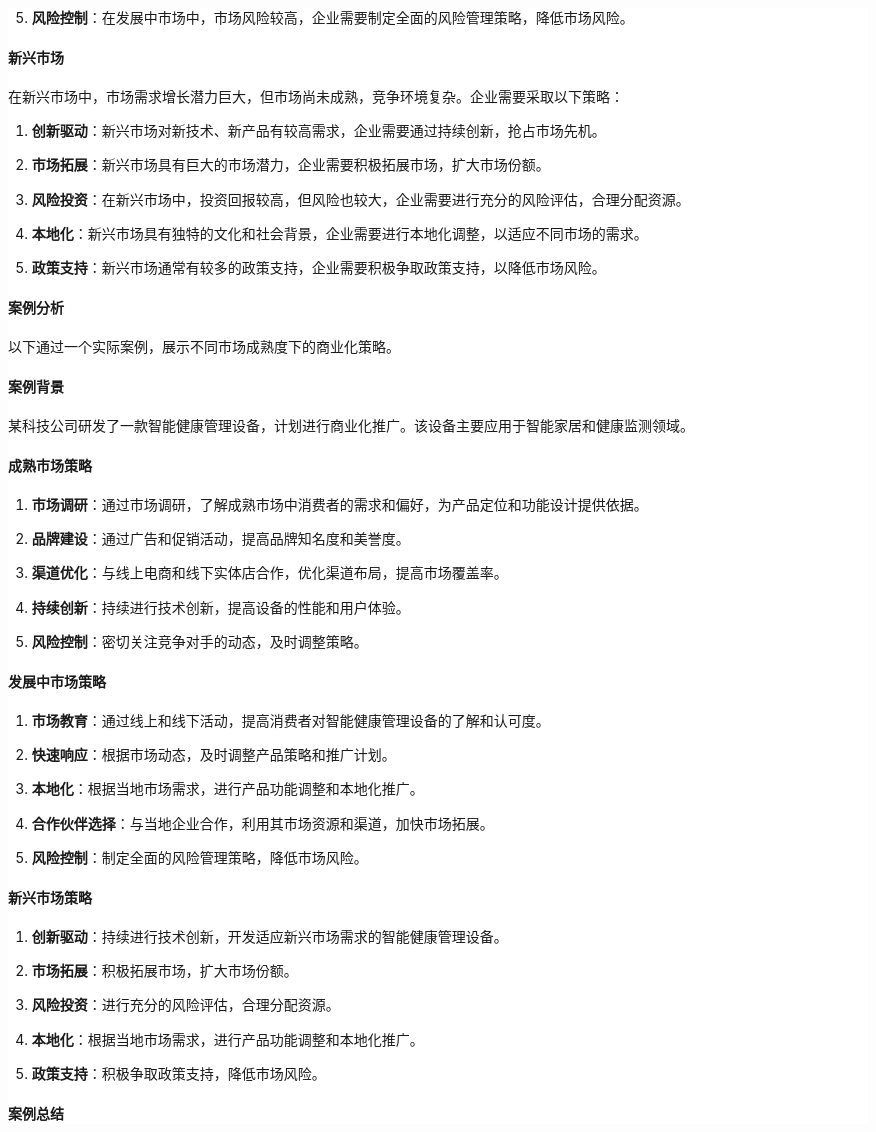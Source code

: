 5. **风险控制**：在发展中市场中，市场风险较高，企业需要制定全面的风险管理策略，降低市场风险。

#### 新兴市场

在新兴市场中，市场需求增长潜力巨大，但市场尚未成熟，竞争环境复杂。企业需要采取以下策略：

1. **创新驱动**：新兴市场对新技术、新产品有较高需求，企业需要通过持续创新，抢占市场先机。

2. **市场拓展**：新兴市场具有巨大的市场潜力，企业需要积极拓展市场，扩大市场份额。

3. **风险投资**：在新兴市场中，投资回报较高，但风险也较大，企业需要进行充分的风险评估，合理分配资源。

4. **本地化**：新兴市场具有独特的文化和社会背景，企业需要进行本地化调整，以适应不同市场的需求。

5. **政策支持**：新兴市场通常有较多的政策支持，企业需要积极争取政策支持，以降低市场风险。

#### 案例分析

以下通过一个实际案例，展示不同市场成熟度下的商业化策略。

#### 案例背景

某科技公司研发了一款智能健康管理设备，计划进行商业化推广。该设备主要应用于智能家居和健康监测领域。

#### 成熟市场策略

1. **市场调研**：通过市场调研，了解成熟市场中消费者的需求和偏好，为产品定位和功能设计提供依据。

2. **品牌建设**：通过广告和促销活动，提高品牌知名度和美誉度。

3. **渠道优化**：与线上电商和线下实体店合作，优化渠道布局，提高市场覆盖率。

4. **持续创新**：持续进行技术创新，提高设备的性能和用户体验。

5. **风险控制**：密切关注竞争对手的动态，及时调整策略。

#### 发展中市场策略

1. **市场教育**：通过线上和线下活动，提高消费者对智能健康管理设备的了解和认可度。

2. **快速响应**：根据市场动态，及时调整产品策略和推广计划。

3. **本地化**：根据当地市场需求，进行产品功能调整和本地化推广。

4. **合作伙伴选择**：与当地企业合作，利用其市场资源和渠道，加快市场拓展。

5. **风险控制**：制定全面的风险管理策略，降低市场风险。

#### 新兴市场策略

1. **创新驱动**：持续进行技术创新，开发适应新兴市场需求的智能健康管理设备。

2. **市场拓展**：积极拓展市场，扩大市场份额。

3. **风险投资**：进行充分的风险评估，合理分配资源。

4. **本地化**：根据当地市场需求，进行产品功能调整和本地化推广。

5. **政策支持**：积极争取政策支持，降低市场风险。

#### 案例总结
